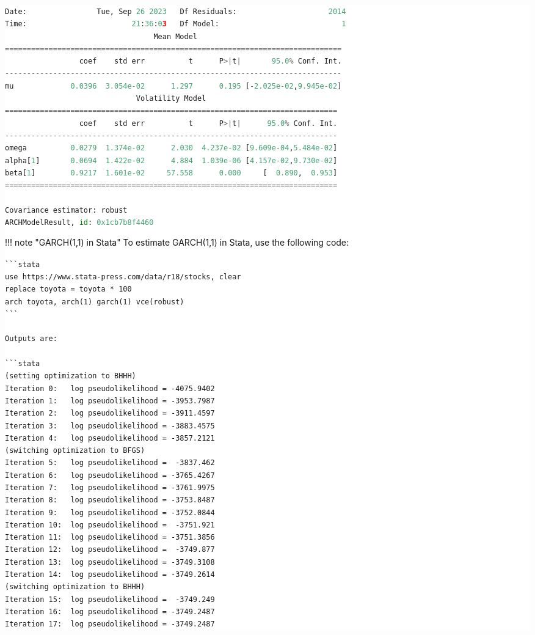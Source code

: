 ```python
Date:                Tue, Sep 26 2023   Df Residuals:                     2014
Time:                        21:36:03   Df Model:                            1
                                  Mean Model                                 
=============================================================================
                 coef    std err          t      P>|t|       95.0% Conf. Int.
-----------------------------------------------------------------------------
mu             0.0396  3.054e-02      1.297      0.195 [-2.025e-02,9.945e-02]
                              Volatility Model                              
============================================================================
                 coef    std err          t      P>|t|      95.0% Conf. Int.
----------------------------------------------------------------------------
omega          0.0279  1.374e-02      2.030  4.237e-02 [9.609e-04,5.484e-02]
alpha[1]       0.0694  1.422e-02      4.884  1.039e-06 [4.157e-02,9.730e-02]
beta[1]        0.9217  1.601e-02     57.558      0.000     [  0.890,  0.953]
============================================================================

Covariance estimator: robust
ARCHModelResult, id: 0x1cb7b8f4460
```

!!! note "GARCH(1,1) in Stata"
    To estimate GARCH(1,1) in Stata, use the following code:

    ```stata
    use https://www.stata-press.com/data/r18/stocks, clear
    replace toyota = toyota * 100
    arch toyota, arch(1) garch(1) vce(robust)
    ```

    Outputs are:

    ```stata
    (setting optimization to BHHH)
    Iteration 0:   log pseudolikelihood = -4075.9402  
    Iteration 1:   log pseudolikelihood = -3953.7987  
    Iteration 2:   log pseudolikelihood = -3911.4597  
    Iteration 3:   log pseudolikelihood = -3883.4575  
    Iteration 4:   log pseudolikelihood = -3857.2121  
    (switching optimization to BFGS)
    Iteration 5:   log pseudolikelihood =  -3837.462  
    Iteration 6:   log pseudolikelihood = -3765.4267  
    Iteration 7:   log pseudolikelihood = -3761.9975  
    Iteration 8:   log pseudolikelihood = -3753.8487  
    Iteration 9:   log pseudolikelihood = -3752.0844  
    Iteration 10:  log pseudolikelihood =  -3751.921  
    Iteration 11:  log pseudolikelihood = -3751.3856  
    Iteration 12:  log pseudolikelihood =  -3749.877  
    Iteration 13:  log pseudolikelihood = -3749.3108  
    Iteration 14:  log pseudolikelihood = -3749.2614  
    (switching optimization to BHHH)
    Iteration 15:  log pseudolikelihood =  -3749.249  
    Iteration 16:  log pseudolikelihood = -3749.2487  
    Iteration 17:  log pseudolikelihood = -3749.2487  


[^1]: The initial value of \(\mu\) is reasonably set to the sample mean return.